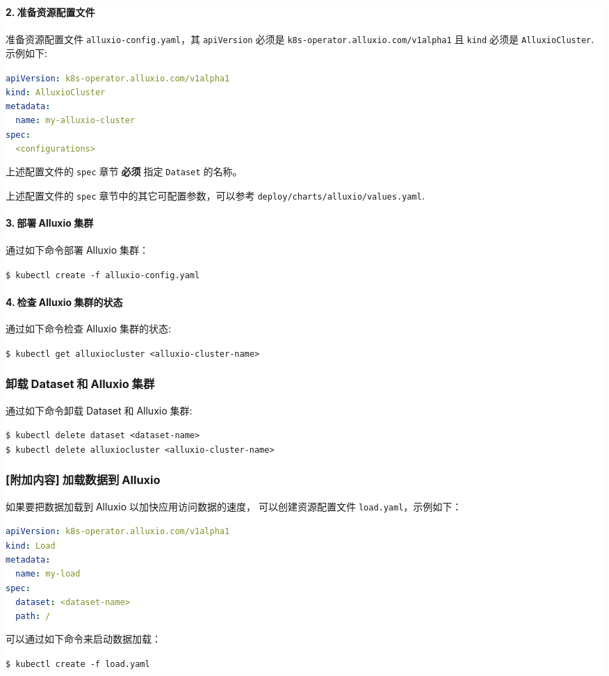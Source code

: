 #### 2. 准备资源配置文件

准备资源配置文件 `alluxio-config.yaml`，其 `apiVersion` 必须是 `k8s-operator.alluxio.com/v1alpha1` 且 `kind` 必须是 `AlluxioCluster`. 示例如下:
```yaml
apiVersion: k8s-operator.alluxio.com/v1alpha1
kind: AlluxioCluster
metadata:
  name: my-alluxio-cluster
spec:
  <configurations>
```

上述配置文件的 `spec` 章节 **必须** 指定 `Dataset` 的名称。 

上述配置文件的 `spec` 章节中的其它可配置参数，可以参考 `deploy/charts/alluxio/values.yaml`.

#### 3. 部署 Alluxio 集群

通过如下命令部署 Alluxio 集群：
```shell
$ kubectl create -f alluxio-config.yaml
```

#### 4. 检查 Alluxio 集群的状态

通过如下命令检查 Alluxio 集群的状态:
```shell
$ kubectl get alluxiocluster <alluxio-cluster-name>
```

### 卸载 Dataset 和 Alluxio 集群

通过如下命令卸载 Dataset 和 Alluxio 集群:
```shell
$ kubectl delete dataset <dataset-name>
$ kubectl delete alluxiocluster <alluxio-cluster-name>
```

### [附加内容] 加载数据到 Alluxio

如果要把数据加载到 Alluxio 以加快应用访问数据的速度， 可以创建资源配置文件 `load.yaml`，示例如下：
```yaml
apiVersion: k8s-operator.alluxio.com/v1alpha1
kind: Load
metadata:
  name: my-load
spec:
  dataset: <dataset-name>
  path: /
```

可以通过如下命令来启动数据加载：
```shell
$ kubectl create -f load.yaml 
```
